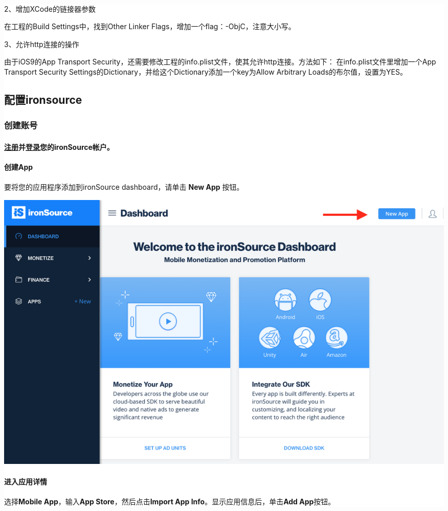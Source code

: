 
2、增加XCode的链接器参数            

在工程的Build Settings中，找到Other Linker Flags，增加一个flag：-ObjC，注意大小写。

3、允许http连接的操作         

由于iOS9的App Transport Security，还需要修改工程的info.plist文件，使其允许http连接。方法如下：
在info.plist文件里增加一个App Transport Security Settings的Dictionary，并给这个Dictionary添加一个key为Allow Arbitrary Loads的布尔值，设置为YES。



## 配置ironsource

### 创建账号
#### [注册](https://platform.ironsrc.com/partners/signup)并[登录](https://platform.ironsrc.com/partners/tour)您的ironSource帐户。     
#### 创建App 
要将您的应用程序添加到ironSource dashboard，请单击 **New App** 按钮。

![](https://github.com/Vivi012/MTG/blob/master/ir1.png?raw=true)

#### 进入应用详情

选择**Mobile App**，输入**App Store**，然后点击**Import App Info**。显示应用信息后，单击**Add App**按钮。

